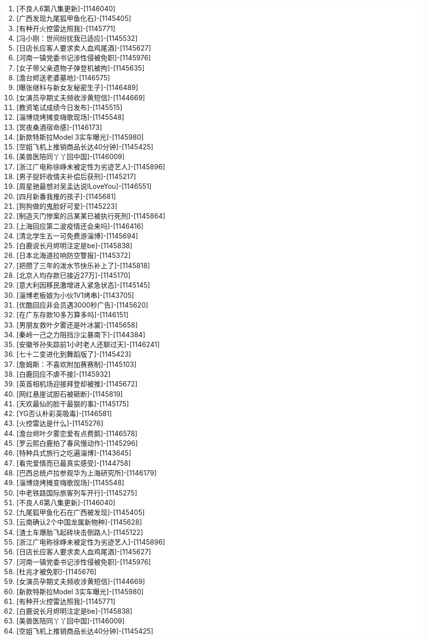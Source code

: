1. [不良人6第八集更新]-[1146040]
1. [广西发现九尾狐甲鱼化石]-[1145405]
1. [有种开火控雷达照我]-[1145771]
1. [冯小刚：世间纷扰我已适应]-[1145532]
1. [日店长应客人要求卖人血鸡尾酒]-[1145627]
1. [河南一镇党委书记涉性侵被免职]-[1145976]
1. [女子带父亲遗物子弹登机被拘]-[1145635]
1. [澹台烬送老婆墓地]-[1146575]
1. [曝张继科与新女友秘密生子]-[1146489]
1. [女演员孕期丈夫频收涉黄短信]-[1144669]
1. [教资笔试成绩今日发布]-[1145515]
1. [淄博烧烤摊变嗨歌现场]-[1145548]
1. [冥夜桑酒宿命感]-[1146173]
1. [新款特斯拉Model 3实车曝光]-[1145980]
1. [空姐飞机上推销商品长达40分钟]-[1145425]
1. [美兽医陪同丫丫回中国]-[1146009]
1. [浙江广电称徐峥未被定性为劣迹艺人]-[1145896]
1. [男子捉奸收情夫补偿后获刑]-[1145217]
1. [周星驰最想对吴孟达说ILoveYou]-[1146551]
1. [四月新番我推的孩子]-[1145681]
1. [狗狗做的鬼脸好可爱]-[1145223]
1. [制造灭门惨案的吕某某已被执行死刑]-[1145864]
1. [上海回应第二波疫情还会来吗]-[1146416]
1. [清北学生五一可免费游淄博]-[1145694]
1. [白鹿说长月烬明注定是be]-[1145838]
1. [日本北海道拉响防空警报]-[1145372]
1. [把攒了三年的泼水节快乐补上了]-[1145818]
1. [北京人均存款已接近27万]-[1145170]
1. [意大利因移民激增进入紧急状态]-[1145145]
1. [淄博老板娘为小伙1V1烤串]-[1143705]
1. [优酷回应非会员遇3000秒广告]-[1145620]
1. [在广东存款10多万算多吗]-[1146151]
1. [男朋友救叶夕雾还是叶冰裳]-[1145658]
1. [秦岭一己之力阻挡沙尘暴南下]-[1144384]
1. [安徽爷孙失踪前1小时老人还聊过天]-[1146241]
1. [七十二变进化到舞蹈版了]-[1145423]
1. [詹姆斯：不喜欢附加赛赛制]-[1145103]
1. [白鹿回应不虐不接]-[1145932]
1. [英首相机场迎接拜登却被推]-[1145672]
1. [网红悬崖试胆石被砸断]-[1145819]
1. [天欢最仙的脸干最狠的事]-[1145175]
1. [YG否认朴彩英吸毒]-[1146581]
1. [火控雷达是什么]-[1145276]
1. [澹台烬叶夕雾恋爱有点费鹅]-[1146578]
1. [罗云熙白鹿拍了春风慢动作]-[1145296]
1. [特种兵式旅行之吃遍淄博]-[1143645]
1. [看完爱情而已最真实感受]-[1144758]
1. [巴西总统卢拉参观华为上海研究所]-[1146179]
1. [淄博烧烤摊变嗨歌现场]-[1145548]
1. [中老铁路国际旅客列车开行]-[1145275]
1. [不良人6第八集更新]-[1146040]
1. [九尾狐甲鱼化石在广西被发现]-[1145405]
1. [云南确认2个中国龙属新物种]-[1145628]
1. [渣土车爆胎飞起砖块击倒路人]-[1145122]
1. [浙江广电称徐峥未被定性为劣迹艺人]-[1145896]
1. [日店长应客人要求卖人血鸡尾酒]-[1145627]
1. [河南一镇党委书记涉性侵被免职]-[1145976]
1. [杜兆才被免职]-[1145676]
1. [女演员孕期丈夫频收涉黄短信]-[1144669]
1. [新款特斯拉Model 3实车曝光]-[1145980]
1. [有种开火控雷达照我]-[1145771]
1. [白鹿说长月烬明注定是be]-[1145838]
1. [美兽医陪同丫丫回中国]-[1146009]
1. [空姐飞机上推销商品长达40分钟]-[1145425]
